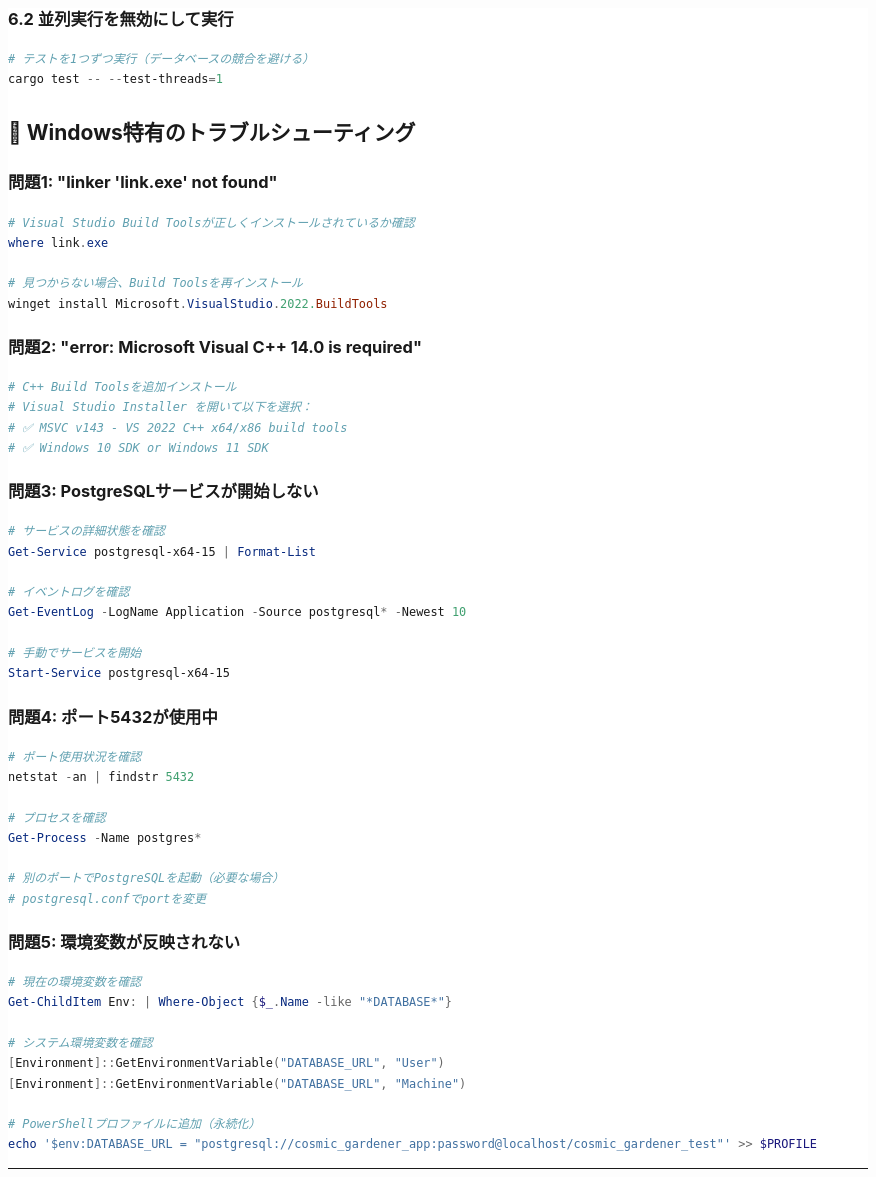 ### 6.2 **並列実行を無効にして実行**
```powershell
# テストを1つずつ実行（データベースの競合を避ける）
cargo test -- --test-threads=1
```

## 🚨 Windows特有のトラブルシューティング

### **問題1: "linker 'link.exe' not found"**
```powershell
# Visual Studio Build Toolsが正しくインストールされているか確認
where link.exe

# 見つからない場合、Build Toolsを再インストール
winget install Microsoft.VisualStudio.2022.BuildTools
```

### **問題2: "error: Microsoft Visual C++ 14.0 is required"**
```powershell
# C++ Build Toolsを追加インストール
# Visual Studio Installer を開いて以下を選択：
# ✅ MSVC v143 - VS 2022 C++ x64/x86 build tools
# ✅ Windows 10 SDK or Windows 11 SDK
```

### **問題3: PostgreSQLサービスが開始しない**
```powershell
# サービスの詳細状態を確認
Get-Service postgresql-x64-15 | Format-List

# イベントログを確認
Get-EventLog -LogName Application -Source postgresql* -Newest 10

# 手動でサービスを開始
Start-Service postgresql-x64-15
```

### **問題4: ポート5432が使用中**
```powershell
# ポート使用状況を確認
netstat -an | findstr 5432

# プロセスを確認
Get-Process -Name postgres*

# 別のポートでPostgreSQLを起動（必要な場合）
# postgresql.confでportを変更
```

### **問題5: 環境変数が反映されない**
```powershell
# 現在の環境変数を確認
Get-ChildItem Env: | Where-Object {$_.Name -like "*DATABASE*"}

# システム環境変数を確認
[Environment]::GetEnvironmentVariable("DATABASE_URL", "User")
[Environment]::GetEnvironmentVariable("DATABASE_URL", "Machine")

# PowerShellプロファイルに追加（永続化）
echo '$env:DATABASE_URL = "postgresql://cosmic_gardener_app:password@localhost/cosmic_gardener_test"' >> $PROFILE
```

---